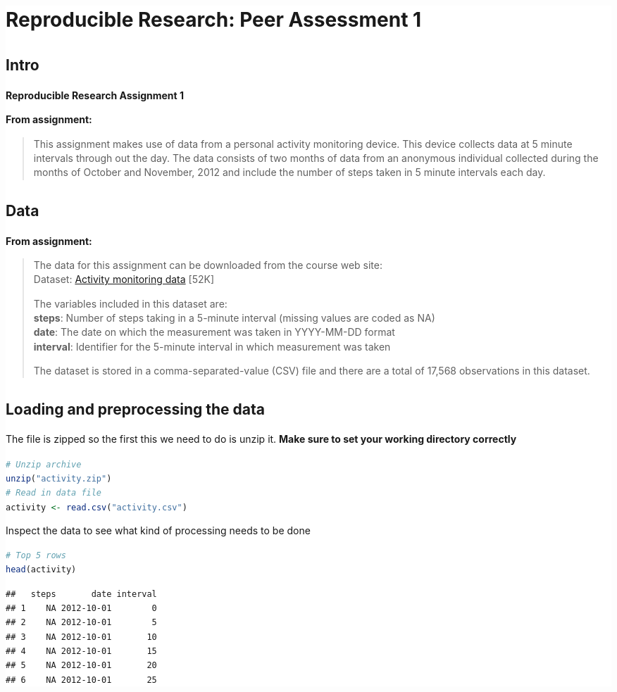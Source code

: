 # Reproducible Research: Peer Assessment 1



 ## Intro
  
  **Reproducible Research Assignment 1**
  
  __From assignment:__  

> This assignment makes use of data from a personal activity monitoring device. This device collects data at 5 minute intervals through out the day. The data consists of two months of data from an anonymous individual collected during the months of October and November, 2012 and include the number of steps taken in 5 minute intervals each day.  

## Data
__From assignment:__ 

> The data for this assignment can be downloaded from the course web site:  
  > Dataset: [Activity monitoring data](https://d396qusza40orc.cloudfront.net/repdata%2Fdata%2Factivity.zip) [52K]
>  
  > The variables included in this dataset are:  
  > **steps**: Number of steps taking in a 5-minute interval (missing values are coded as NA)  
> **date**: The date on which the measurement was taken in YYYY-MM-DD format  
> **interval**: Identifier for the 5-minute interval in which measurement was taken  
> 
  > The dataset is stored in a comma-separated-value (CSV) file and there are a total of 17,568 observations in this dataset.  

## Loading and preprocessing the data

The file is zipped so the first this we need to do is unzip it. **Make sure to set your working directory correctly**
  
  
  ```r
  # Unzip archive
  unzip("activity.zip") 
  # Read in data file
  activity <- read.csv("activity.csv") 
  ```

Inspect the data to see what kind of processing needs to be done

```r
# Top 5 rows 
head(activity)
```

```
##   steps       date interval
## 1    NA 2012-10-01        0
## 2    NA 2012-10-01        5
## 3    NA 2012-10-01       10
## 4    NA 2012-10-01       15
## 5    NA 2012-10-01       20
## 6    NA 2012-10-01       25
```
